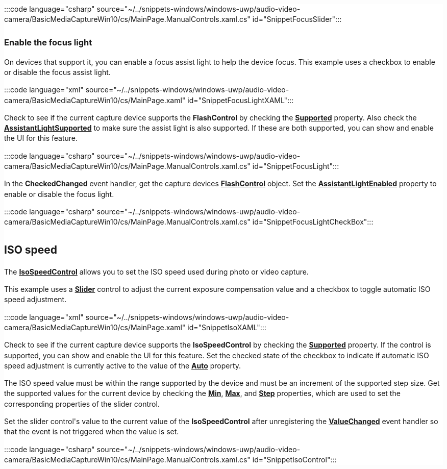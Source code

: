 :::code language="csharp" source="~/../snippets-windows/windows-uwp/audio-video-camera/BasicMediaCaptureWin10/cs/MainPage.ManualControls.xaml.cs" id="SnippetFocusSlider":::

### Enable the focus light

On devices that support it, you can enable a focus assist light to help the device focus. This example uses a checkbox to enable or disable the focus assist light.

:::code language="xml" source="~/../snippets-windows/windows-uwp/audio-video-camera/BasicMediaCaptureWin10/cs/MainPage.xaml" id="SnippetFocusLightXAML":::

Check to see if the current capture device supports the **FlashControl** by checking the [**Supported**](/uwp/api/windows.media.devices.flashcontrol.supported) property. Also check the [**AssistantLightSupported**](/uwp/api/windows.media.devices.flashcontrol.assistantlightsupported) to make sure the assist light is also supported. If these are both supported, you can show and enable the UI for this feature.

:::code language="csharp" source="~/../snippets-windows/windows-uwp/audio-video-camera/BasicMediaCaptureWin10/cs/MainPage.ManualControls.xaml.cs" id="SnippetFocusLight":::

In the **CheckedChanged** event handler, get the capture devices [**FlashControl**](/uwp/api/Windows.Media.Devices.FlashControl) object. Set the [**AssistantLightEnabled**](/uwp/api/windows.media.devices.flashcontrol.assistantlightenabled) property to enable or disable the focus light.

:::code language="csharp" source="~/../snippets-windows/windows-uwp/audio-video-camera/BasicMediaCaptureWin10/cs/MainPage.ManualControls.xaml.cs" id="SnippetFocusLightCheckBox":::

## ISO speed

The [**IsoSpeedControl**](/uwp/api/Windows.Media.Devices.IsoSpeedControl) allows you to set the ISO speed used during photo or video capture.

This example uses a [**Slider**](/uwp/api/Windows.UI.Xaml.Controls.Slider) control to adjust the current exposure compensation value and a checkbox to toggle automatic ISO speed adjustment.

:::code language="xml" source="~/../snippets-windows/windows-uwp/audio-video-camera/BasicMediaCaptureWin10/cs/MainPage.xaml" id="SnippetIsoXAML":::

Check to see if the current capture device supports the **IsoSpeedControl** by checking the [**Supported**](/uwp/api/windows.media.devices.isospeedcontrol.supported) property. If the control is supported, you can show and enable the UI for this feature. Set the checked state of the checkbox to indicate if automatic ISO speed adjustment is currently active to the value of the [**Auto**](/uwp/api/windows.media.devices.isospeedcontrol.auto) property.

The ISO speed value must be within the range supported by the device and must be an increment of the supported step size. Get the supported values for the current device by checking the [**Min**](/uwp/api/windows.media.devices.isospeedcontrol.min), [**Max**](/uwp/api/windows.media.devices.isospeedcontrol.max), and [**Step**](/uwp/api/windows.media.devices.isospeedcontrol.step) properties, which are used to set the corresponding properties of the slider control.

Set the slider control's value to the current value of the **IsoSpeedControl** after unregistering the [**ValueChanged**](/uwp/api/windows.ui.xaml.controls.primitives.rangebase.valuechanged) event handler so that the event is not triggered when the value is set.

:::code language="csharp" source="~/../snippets-windows/windows-uwp/audio-video-camera/BasicMediaCaptureWin10/cs/MainPage.ManualControls.xaml.cs" id="SnippetIsoControl":::
